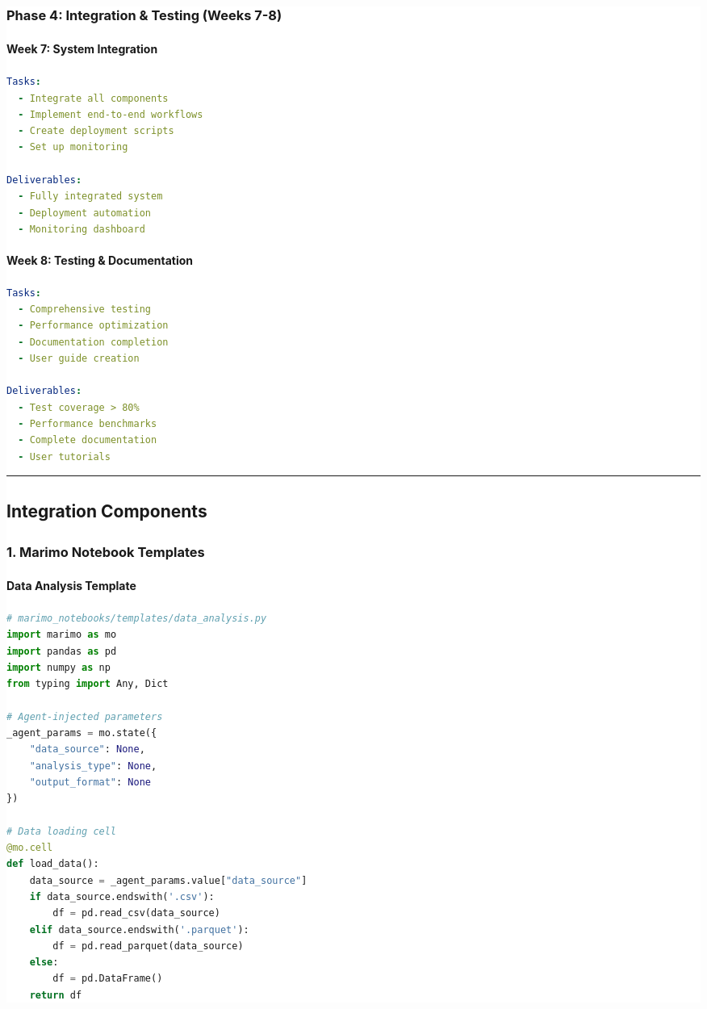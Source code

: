 ### Phase 4: Integration & Testing (Weeks 7-8)

#### Week 7: System Integration
```yaml
Tasks:
  - Integrate all components
  - Implement end-to-end workflows
  - Create deployment scripts
  - Set up monitoring

Deliverables:
  - Fully integrated system
  - Deployment automation
  - Monitoring dashboard
```

#### Week 8: Testing & Documentation
```yaml
Tasks:
  - Comprehensive testing
  - Performance optimization
  - Documentation completion
  - User guide creation

Deliverables:
  - Test coverage > 80%
  - Performance benchmarks
  - Complete documentation
  - User tutorials
```

---

## Integration Components

### 1. Marimo Notebook Templates

#### Data Analysis Template
```python
# marimo_notebooks/templates/data_analysis.py
import marimo as mo
import pandas as pd
import numpy as np
from typing import Any, Dict

# Agent-injected parameters
_agent_params = mo.state({
    "data_source": None,
    "analysis_type": None,
    "output_format": None
})

# Data loading cell
@mo.cell
def load_data():
    data_source = _agent_params.value["data_source"]
    if data_source.endswith('.csv'):
        df = pd.read_csv(data_source)
    elif data_source.endswith('.parquet'):
        df = pd.read_parquet(data_source)
    else:
        df = pd.DataFrame()
    return df
```